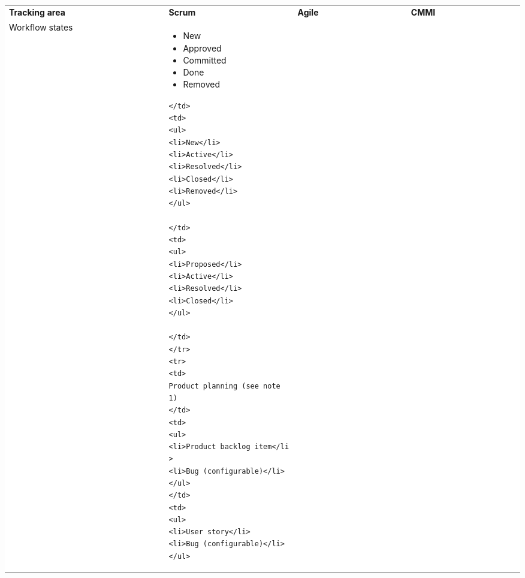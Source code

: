 <table valign="top">
<tbody>
    <tr>
        <td width="31%">
            <b>Tracking area</b>
        </td>
        <td width="25%">
            <b>Scrum</b>
        </td>
        <td width="22%">
            <b>Agile</b>
        </td>
        <td width="22%">
            <b>CMMI</b>
        </td>
    </tr>
    <tr>
        <td>
            Workflow states
        </td>
        <td>
    <ul>
        <li>New</li>
        <li>Approved</li>
        <li>Committed</li>
        <li>Done</li>
        <li>Removed</li>
    </ul>

    </td>
    <td>
    <ul>
    <li>New</li>
    <li>Active</li>
    <li>Resolved</li>
    <li>Closed</li>
    <li>Removed</li>
    </ul>

    </td>
    <td>
    <ul>
    <li>Proposed</li>
    <li>Active</li>
    <li>Resolved</li>
    <li>Closed</li>
    </ul>

    </td>
    </tr>
    <tr>
    <td>
    Product planning (see note 1)
    </td>
    <td>
    <ul>
    <li>Product backlog item</li>
    <li>Bug (configurable)</li>
    </ul>
    </td>
    <td>
    <ul>
    <li>User story</li>
    <li>Bug (configurable)</li>
    </ul>